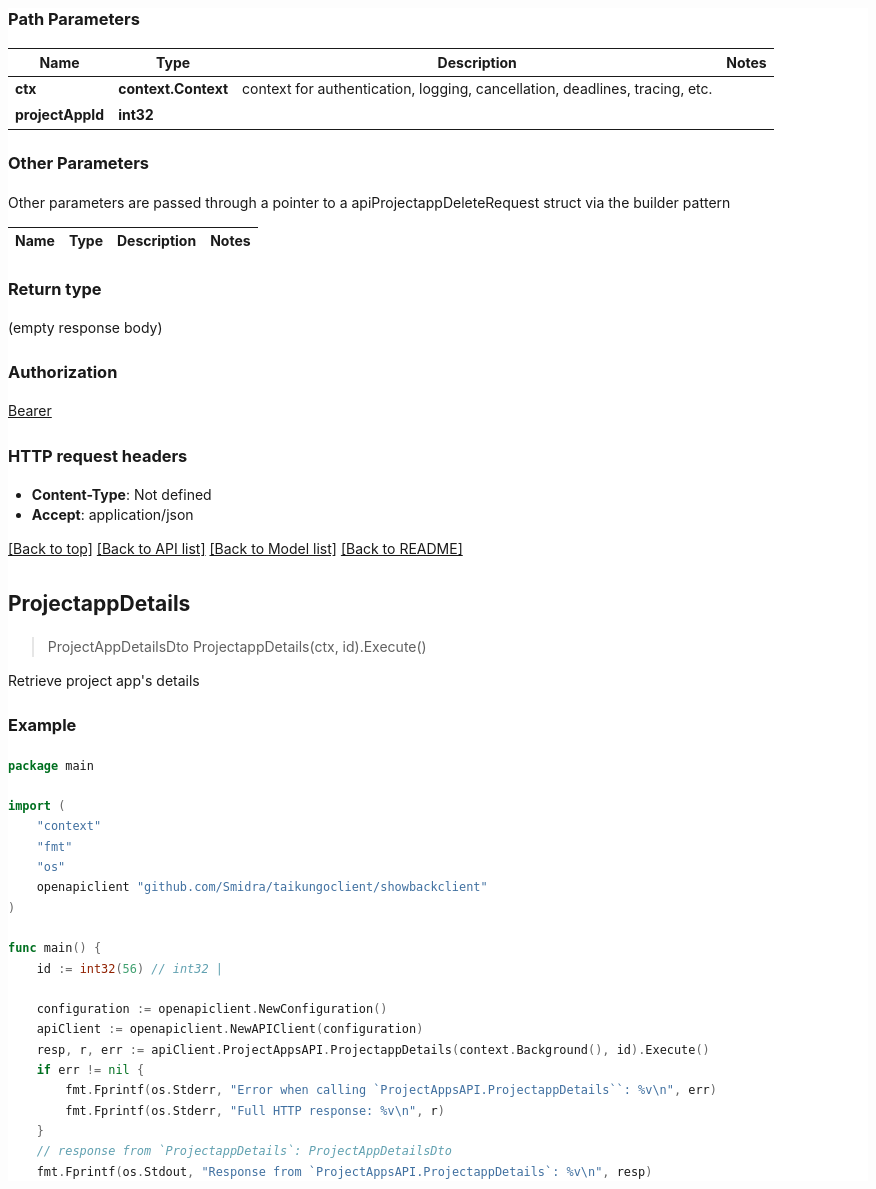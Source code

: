 ### Path Parameters


Name | Type | Description  | Notes
------------- | ------------- | ------------- | -------------
**ctx** | **context.Context** | context for authentication, logging, cancellation, deadlines, tracing, etc.
**projectAppId** | **int32** |  | 

### Other Parameters

Other parameters are passed through a pointer to a apiProjectappDeleteRequest struct via the builder pattern


Name | Type | Description  | Notes
------------- | ------------- | ------------- | -------------


### Return type

 (empty response body)

### Authorization

[Bearer](../README.md#Bearer)

### HTTP request headers

- **Content-Type**: Not defined
- **Accept**: application/json

[[Back to top]](#) [[Back to API list]](../README.md#documentation-for-api-endpoints)
[[Back to Model list]](../README.md#documentation-for-models)
[[Back to README]](../README.md)


## ProjectappDetails

> ProjectAppDetailsDto ProjectappDetails(ctx, id).Execute()

Retrieve project app's details

### Example

```go
package main

import (
    "context"
    "fmt"
    "os"
    openapiclient "github.com/Smidra/taikungoclient/showbackclient"
)

func main() {
    id := int32(56) // int32 | 

    configuration := openapiclient.NewConfiguration()
    apiClient := openapiclient.NewAPIClient(configuration)
    resp, r, err := apiClient.ProjectAppsAPI.ProjectappDetails(context.Background(), id).Execute()
    if err != nil {
        fmt.Fprintf(os.Stderr, "Error when calling `ProjectAppsAPI.ProjectappDetails``: %v\n", err)
        fmt.Fprintf(os.Stderr, "Full HTTP response: %v\n", r)
    }
    // response from `ProjectappDetails`: ProjectAppDetailsDto
    fmt.Fprintf(os.Stdout, "Response from `ProjectAppsAPI.ProjectappDetails`: %v\n", resp)
```